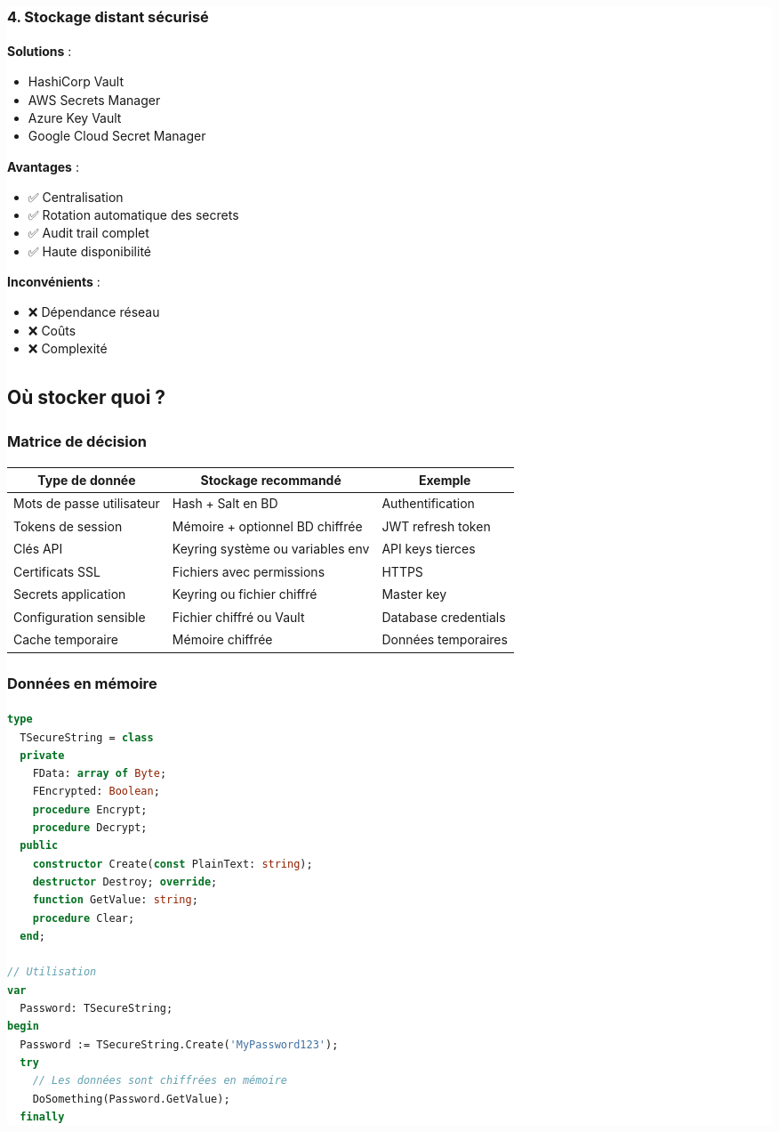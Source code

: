 ### 4. Stockage distant sécurisé

**Solutions** :
- HashiCorp Vault
- AWS Secrets Manager
- Azure Key Vault
- Google Cloud Secret Manager

**Avantages** :
- ✅ Centralisation
- ✅ Rotation automatique des secrets
- ✅ Audit trail complet
- ✅ Haute disponibilité

**Inconvénients** :
- ❌ Dépendance réseau
- ❌ Coûts
- ❌ Complexité

## Où stocker quoi ?

### Matrice de décision

| Type de donnée | Stockage recommandé | Exemple |
|----------------|---------------------|---------|
| Mots de passe utilisateur | Hash + Salt en BD | Authentification |
| Tokens de session | Mémoire + optionnel BD chiffrée | JWT refresh token |
| Clés API | Keyring système ou variables env | API keys tierces |
| Certificats SSL | Fichiers avec permissions | HTTPS |
| Secrets application | Keyring ou fichier chiffré | Master key |
| Configuration sensible | Fichier chiffré ou Vault | Database credentials |
| Cache temporaire | Mémoire chiffrée | Données temporaires |

### Données en mémoire

```pascal
type
  TSecureString = class
  private
    FData: array of Byte;
    FEncrypted: Boolean;
    procedure Encrypt;
    procedure Decrypt;
  public
    constructor Create(const PlainText: string);
    destructor Destroy; override;
    function GetValue: string;
    procedure Clear;
  end;

// Utilisation
var
  Password: TSecureString;
begin
  Password := TSecureString.Create('MyPassword123');
  try
    // Les données sont chiffrées en mémoire
    DoSomething(Password.GetValue);
  finally
```